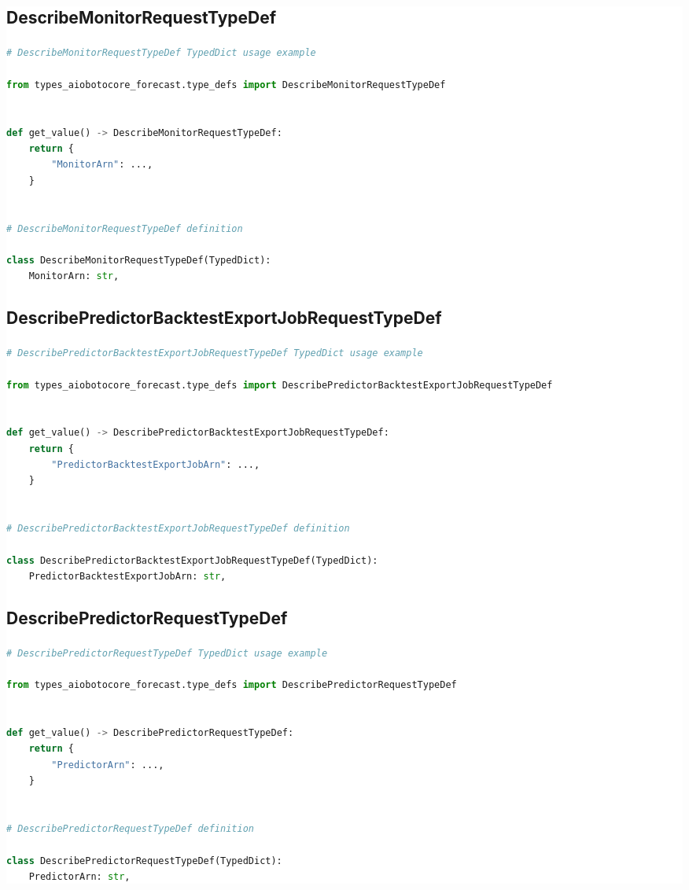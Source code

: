 
## DescribeMonitorRequestTypeDef

```python
# DescribeMonitorRequestTypeDef TypedDict usage example

from types_aiobotocore_forecast.type_defs import DescribeMonitorRequestTypeDef


def get_value() -> DescribeMonitorRequestTypeDef:
    return {
        "MonitorArn": ...,
    }


# DescribeMonitorRequestTypeDef definition

class DescribeMonitorRequestTypeDef(TypedDict):
    MonitorArn: str,
```


## DescribePredictorBacktestExportJobRequestTypeDef

```python
# DescribePredictorBacktestExportJobRequestTypeDef TypedDict usage example

from types_aiobotocore_forecast.type_defs import DescribePredictorBacktestExportJobRequestTypeDef


def get_value() -> DescribePredictorBacktestExportJobRequestTypeDef:
    return {
        "PredictorBacktestExportJobArn": ...,
    }


# DescribePredictorBacktestExportJobRequestTypeDef definition

class DescribePredictorBacktestExportJobRequestTypeDef(TypedDict):
    PredictorBacktestExportJobArn: str,
```


## DescribePredictorRequestTypeDef

```python
# DescribePredictorRequestTypeDef TypedDict usage example

from types_aiobotocore_forecast.type_defs import DescribePredictorRequestTypeDef


def get_value() -> DescribePredictorRequestTypeDef:
    return {
        "PredictorArn": ...,
    }


# DescribePredictorRequestTypeDef definition

class DescribePredictorRequestTypeDef(TypedDict):
    PredictorArn: str,
```
